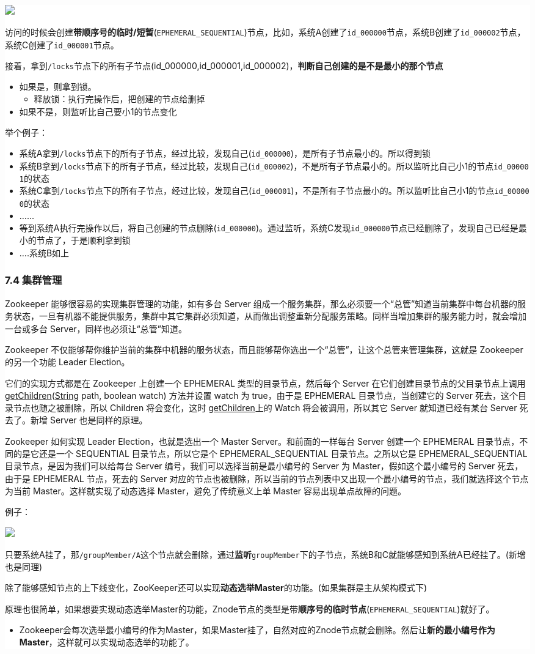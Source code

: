 ![](C:/Users/chuenyuenlau/Desktop/Java%E6%8A%80%E6%9C%AF%E6%A0%88/zookeeper/images/368398733-5cc825ce97f32_articlex.jpg)

访问的时候会创建**带顺序号的临时/短暂**(`EPHEMERAL_SEQUENTIAL`)节点，比如，系统A创建了`id_000000`节点，系统B创建了`id_000002`节点，系统C创建了`id_000001`节点。  

接着，拿到`/locks`节点下的所有子节点(id_000000,id_000001,id_000002)，**判断自己创建的是不是最小的那个节点**

- 如果是，则拿到锁。
  - 释放锁：执行完操作后，把创建的节点给删掉
- 如果不是，则监听比自己要小1的节点变化

举个例子：

- 系统A拿到`/locks`节点下的所有子节点，经过比较，发现自己(`id_000000`)，是所有子节点最小的。所以得到锁
- 系统B拿到`/locks`节点下的所有子节点，经过比较，发现自己(`id_000002`)，不是所有子节点最小的。所以监听比自己小1的节点`id_000001`的状态
- 系统C拿到`/locks`节点下的所有子节点，经过比较，发现自己(`id_000001`)，不是所有子节点最小的。所以监听比自己小1的节点`id_000000`的状态
- …...
- 等到系统A执行完操作以后，将自己创建的节点删除(`id_000000`)。通过监听，系统C发现`id_000000`节点已经删除了，发现自己已经是最小的节点了，于是顺利拿到锁
- ….系统B如上

### 7.4 集群管理

Zookeeper 能够很容易的实现集群管理的功能，如有多台 Server 组成一个服务集群，那么必须要一个“总管”知道当前集群中每台机器的服务状态，一旦有机器不能提供服务，集群中其它集群必须知道，从而做出调整重新分配服务策略。同样当增加集群的服务能力时，就会增加一台或多台 Server，同样也必须让“总管”知道。

Zookeeper 不仅能够帮你维护当前的集群中机器的服务状态，而且能够帮你选出一个“总管”，让这个总管来管理集群，这就是 Zookeeper 的另一个功能 Leader Election。

它们的实现方式都是在 Zookeeper 上创建一个 EPHEMERAL 类型的目录节点，然后每个 Server 在它们创建目录节点的父目录节点上调用 [getChildren](http://hadoop.apache.org/zookeeper/docs/r3.2.2/api/org/apache/zookeeper/ZooKeeper.html#getChildren%28java.lang.String,%20boolean%29)([String](http://java.sun.com/javase/6/docs/api/java/lang/String.html?is-external=true) path, boolean watch) 方法并设置 watch 为 true，由于是 EPHEMERAL 目录节点，当创建它的 Server 死去，这个目录节点也随之被删除，所以 Children 将会变化，这时 [getChildren](http://hadoop.apache.org/zookeeper/docs/r3.2.2/api/org/apache/zookeeper/ZooKeeper.html#getChildren%28java.lang.String,%20boolean%29)上的 Watch 将会被调用，所以其它 Server 就知道已经有某台 Server 死去了。新增 Server 也是同样的原理。

Zookeeper 如何实现 Leader Election，也就是选出一个 Master Server。和前面的一样每台 Server 创建一个 EPHEMERAL 目录节点，不同的是它还是一个 SEQUENTIAL 目录节点，所以它是个 EPHEMERAL_SEQUENTIAL 目录节点。之所以它是 EPHEMERAL_SEQUENTIAL 目录节点，是因为我们可以给每台 Server 编号，我们可以选择当前是最小编号的 Server 为 Master，假如这个最小编号的 Server 死去，由于是 EPHEMERAL 节点，死去的 Server 对应的节点也被删除，所以当前的节点列表中又出现一个最小编号的节点，我们就选择这个节点为当前 Master。这样就实现了动态选择 Master，避免了传统意义上单 Master 容易出现单点故障的问题。



例子：

![](C:/Users/chuenyuenlau/Desktop/Java%E6%8A%80%E6%9C%AF%E6%A0%88/zookeeper/images/181423022-5cc825ce7b220.jpg)

只要系统A挂了，那`/groupMember/A`这个节点就会删除，通过**监听**`groupMember`下的子节点，系统B和C就能够感知到系统A已经挂了。(新增也是同理)

除了能够感知节点的上下线变化，ZooKeeper还可以实现**动态选举Master**的功能。(如果集群是主从架构模式下)

原理也很简单，如果想要实现动态选举Master的功能，Znode节点的类型是带**顺序号的临时节点**(`EPHEMERAL_SEQUENTIAL`)就好了。

- Zookeeper会每次选举最小编号的作为Master，如果Master挂了，自然对应的Znode节点就会删除。然后让**新的最小编号作为Master**，这样就可以实现动态选举的功能了。



